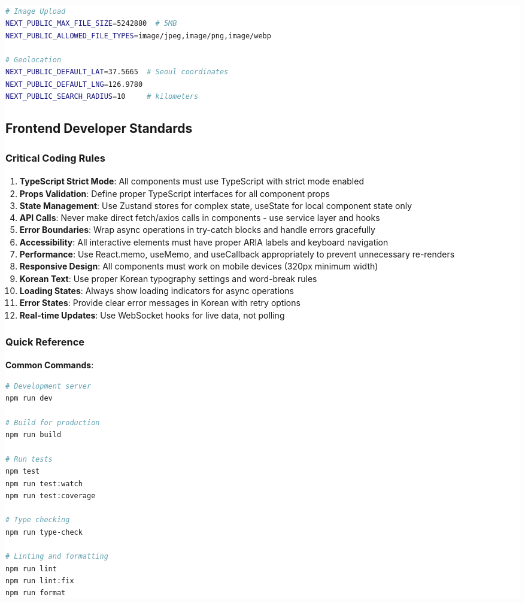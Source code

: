 ```bash
# Image Upload
NEXT_PUBLIC_MAX_FILE_SIZE=5242880  # 5MB
NEXT_PUBLIC_ALLOWED_FILE_TYPES=image/jpeg,image/png,image/webp

# Geolocation
NEXT_PUBLIC_DEFAULT_LAT=37.5665  # Seoul coordinates
NEXT_PUBLIC_DEFAULT_LNG=126.9780
NEXT_PUBLIC_SEARCH_RADIUS=10     # kilometers
```

## Frontend Developer Standards

### Critical Coding Rules

1. **TypeScript Strict Mode**: All components must use TypeScript with strict mode enabled
2. **Props Validation**: Define proper TypeScript interfaces for all component props
3. **State Management**: Use Zustand stores for complex state, useState for local component state only
4. **API Calls**: Never make direct fetch/axios calls in components - use service layer and hooks
5. **Error Boundaries**: Wrap async operations in try-catch blocks and handle errors gracefully
6. **Accessibility**: All interactive elements must have proper ARIA labels and keyboard navigation
7. **Performance**: Use React.memo, useMemo, and useCallback appropriately to prevent unnecessary re-renders
8. **Responsive Design**: All components must work on mobile devices (320px minimum width)
9. **Korean Text**: Use proper Korean typography settings and word-break rules
10. **Loading States**: Always show loading indicators for async operations
11. **Error States**: Provide clear error messages in Korean with retry options
12. **Real-time Updates**: Use WebSocket hooks for live data, not polling

### Quick Reference

**Common Commands**:
```bash
# Development server
npm run dev

# Build for production
npm run build

# Run tests
npm test
npm run test:watch
npm run test:coverage

# Type checking
npm run type-check

# Linting and formatting
npm run lint
npm run lint:fix
npm run format
```
